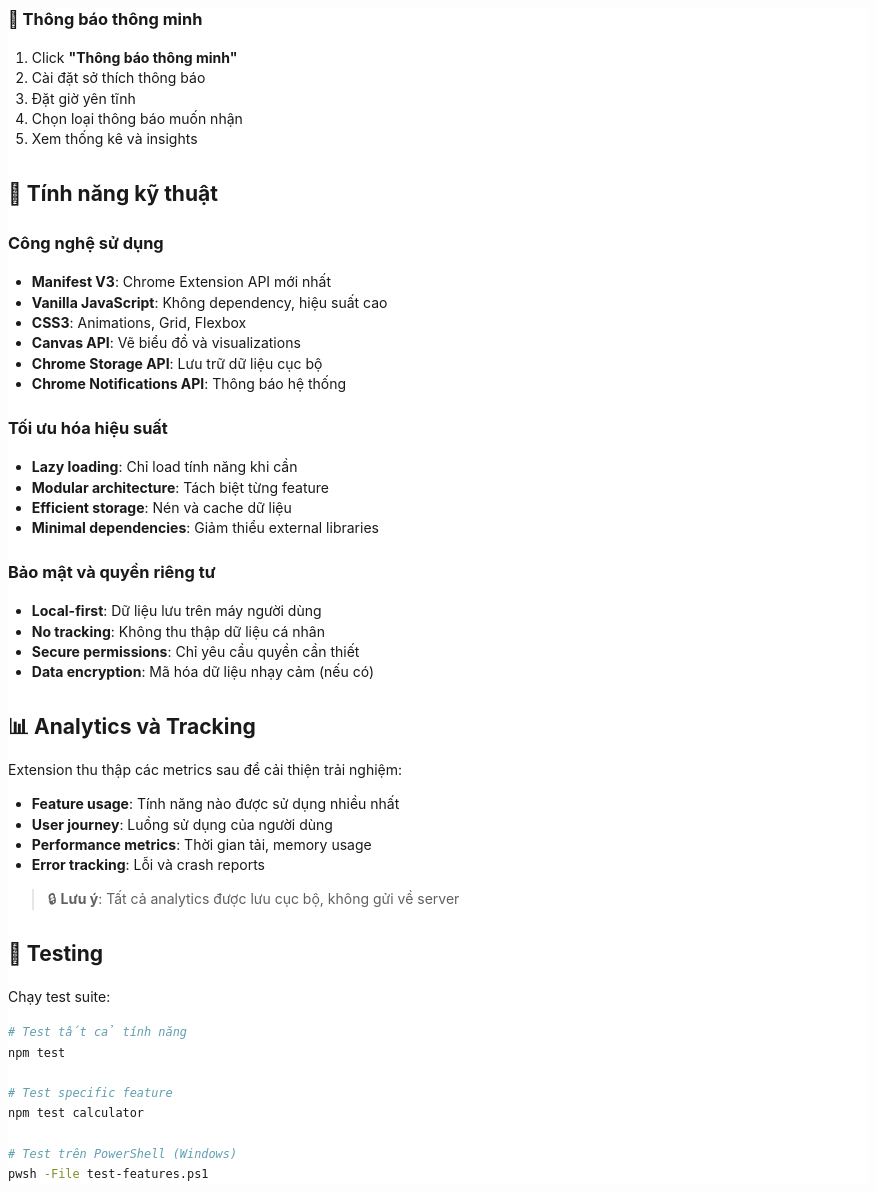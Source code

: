 ### 🔔 Thông báo thông minh
1. Click **"Thông báo thông minh"**
2. Cài đặt sở thích thông báo
3. Đặt giờ yên tĩnh  
4. Chọn loại thông báo muốn nhận
5. Xem thống kê và insights

## 🔧 Tính năng kỹ thuật

### Công nghệ sử dụng
- **Manifest V3**: Chrome Extension API mới nhất
- **Vanilla JavaScript**: Không dependency, hiệu suất cao
- **CSS3**: Animations, Grid, Flexbox
- **Canvas API**: Vẽ biểu đồ và visualizations
- **Chrome Storage API**: Lưu trữ dữ liệu cục bộ
- **Chrome Notifications API**: Thông báo hệ thống

### Tối ưu hóa hiệu suất
- **Lazy loading**: Chỉ load tính năng khi cần
- **Modular architecture**: Tách biệt từng feature
- **Efficient storage**: Nén và cache dữ liệu
- **Minimal dependencies**: Giảm thiểu external libraries

### Bảo mật và quyền riêng tư
- **Local-first**: Dữ liệu lưu trên máy người dùng
- **No tracking**: Không thu thập dữ liệu cá nhân
- **Secure permissions**: Chỉ yêu cầu quyền cần thiết
- **Data encryption**: Mã hóa dữ liệu nhạy cảm (nếu có)

## 📊 Analytics và Tracking

Extension thu thập các metrics sau để cải thiện trải nghiệm:
- **Feature usage**: Tính năng nào được sử dụng nhiều nhất
- **User journey**: Luồng sử dụng của người dùng  
- **Performance metrics**: Thời gian tải, memory usage
- **Error tracking**: Lỗi và crash reports

> 🔒 **Lưu ý**: Tất cả analytics được lưu cục bộ, không gửi về server

## 🧪 Testing

Chạy test suite:
```bash
# Test tất cả tính năng
npm test

# Test specific feature  
npm test calculator

# Test trên PowerShell (Windows)
pwsh -File test-features.ps1
```
